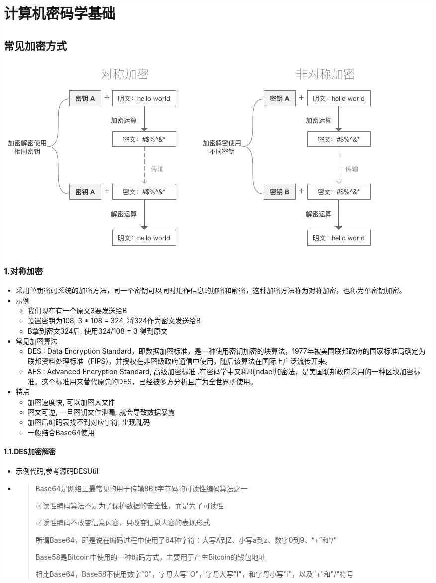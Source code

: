 # 计算机密码学基础

## 常见加密方式

![Logo](static/i003.png)

### 1.对称加密

* 采用单钥密码系统的加密方法，同一个密钥可以同时用作信息的加密和解密，这种加密方法称为对称加密，也称为单密钥加密。
* 示例
  * 我们现在有一个原文3要发送给B
  * 设置密钥为108, 3 * 108 = 324, 将324作为密文发送给B
  * B拿到密文324后, 使用324/108 = 3 得到原文
* 常见加密算法
  * DES : Data Encryption Standard，即数据加密标准，是一种使用密钥加密的块算法，1977年被美国联邦政府的国家标准局确定为联邦资料处理标准（FIPS），并授权在非密级政府通信中使用，随后该算法在国际上广泛流传开来。
  * AES : Advanced Encryption Standard, 高级加密标准 .在密码学中又称Rijndael加密法，是美国联邦政府采用的一种区块加密标准。这个标准用来替代原先的DES，已经被多方分析且广为全世界所使用。
* 特点
  * 加密速度快, 可以加密大文件
  * 密文可逆, 一旦密钥文件泄漏, 就会导致数据暴露
  * 加密后编码表找不到对应字符, 出现乱码
  * 一般结合Base64使用 

#### 1.1.DES加密解密

* 示例代码,参考源码DESUtil

* 
  <blockquote>
  <p>Base64是网络上最常见的用于传输8Bit字节码的可读性编码算法之一</p>
  <p>可读性编码算法不是为了保护数据的安全性，而是为了可读性</p>
  <p>可读性编码不改变信息内容，只改变信息内容的表现形式</p>
  <p>所谓Base64，即是说在编码过程中使用了64种字符：大写A到Z、小写a到z、数字0到9、“+”和“/”</p>
  <p>Base58是Bitcoin中使用的一种编码方式，主要用于产生Bitcoin的钱包地址</p>
  <p>相比Base64，Base58不使用数字"0"，字母大写"O"，字母大写"I"，和字母小写"i"，以及"+"和"/"符号</p>
  </blockquote>
